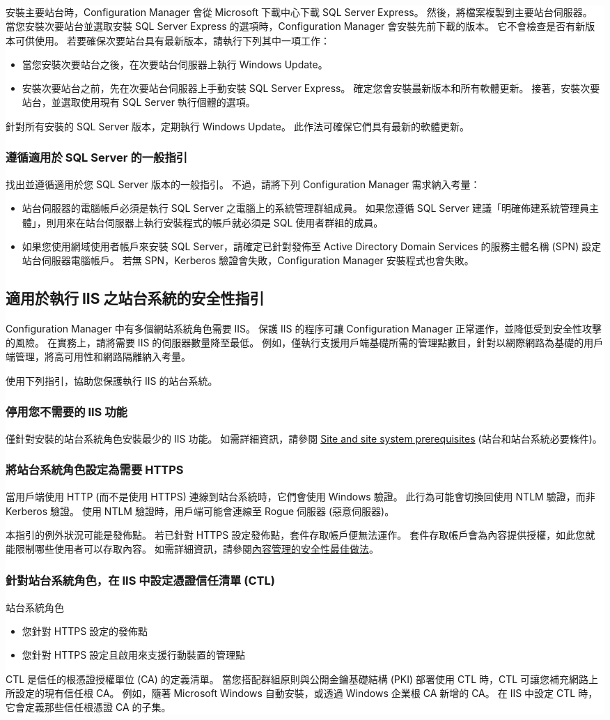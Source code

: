 安裝主要站台時，Configuration Manager 會從 Microsoft 下載中心下載 SQL Server Express。 然後，將檔案複製到主要站台伺服器。 當您安裝次要站台並選取安裝 SQL Server Express 的選項時，Configuration Manager 會安裝先前下載的版本。 它不會檢查是否有新版本可供使用。 若要確保次要站台具有最新版本，請執行下列其中一項工作：  

- 當您安裝次要站台之後，在次要站台伺服器上執行 Windows Update。  

- 安裝次要站台之前，先在次要站台伺服器上手動安裝 SQL Server Express。 確定您會安裝最新版本和所有軟體更新。 接著，安裝次要站台，並選取使用現有 SQL Server 執行個體的選項。  

針對所有安裝的 SQL Server 版本，定期執行 Windows Update。 此作法可確保它們具有最新的軟體更新。  

### <a name="follow-general-guidance-for-sql-server"></a>遵循適用於 SQL Server 的一般指引

找出並遵循適用於您 SQL Server 版本的一般指引。 不過，請將下列 Configuration Manager 需求納入考量：  

- 站台伺服器的電腦帳戶必須是執行 SQL Server 之電腦上的系統管理群組成員。 如果您遵循 SQL Server 建議「明確佈建系統管理員主體」，則用來在站台伺服器上執行安裝程式的帳戶就必須是 SQL 使用者群組的成員。  

- 如果您使用網域使用者帳戶來安裝 SQL Server，請確定已針對發佈至 Active Directory Domain Services 的服務主體名稱 (SPN) 設定站台伺服器電腦帳戶。 若無 SPN，Kerberos 驗證會失敗，Configuration Manager 安裝程式也會失敗。  


## <a name="security-guidance-for-site-systems-that-run-iis"></a><a name="BKMK_Security_IIS"></a> 適用於執行 IIS 之站台系統的安全性指引

Configuration Manager 中有多個網站系統角色需要 IIS。 保護 IIS 的程序可讓 Configuration Manager 正常運作，並降低受到安全性攻擊的風險。 在實務上，請將需要 IIS 的伺服器數量降至最低。 例如，僅執行支援用戶端基礎所需的管理點數目，針對以網際網路為基礎的用戶端管理，將高可用性和網路隔離納入考量。  

使用下列指引，協助您保護執行 IIS 的站台系統。  

### <a name="disable-iis-functions-that-you-dont-require"></a>停用您不需要的 IIS 功能

僅針對安裝的站台系統角色安裝最少的 IIS 功能。 如需詳細資訊，請參閱 [Site and site system prerequisites](../configs/site-and-site-system-prerequisites.md) (站台和站台系統必要條件)。  

### <a name="configure-the-site-system-roles-to-require-https"></a>將站台系統角色設定為需要 HTTPS

當用戶端使用 HTTP (而不是使用 HTTPS) 連線到站台系統時，它們會使用 Windows 驗證。 此行為可能會切換回使用 NTLM 驗證，而非 Kerberos 驗證。 使用 NTLM 驗證時，用戶端可能會連線至 Rogue 伺服器 (惡意伺服器)。  

本指引的例外狀況可能是發佈點。 若已針對 HTTPS 設定發佈點，套件存取帳戶便無法運作。 套件存取帳戶會為內容提供授權，如此您就能限制哪些使用者可以存取內容。 如需詳細資訊，請參閱[內容管理的安全性最佳做法](security-and-privacy-for-content-management.md#BKMK_Security_ContentManagement)。  

### <a name="configure-a-certificate-trust-list-ctl-in-iis-for-site-system-roles"></a>針對站台系統角色，在 IIS 中設定憑證信任清單 (CTL)

站台系統角色  

- 您針對 HTTPS 設定的發佈點  

- 您針對 HTTPS 設定且啟用來支援行動裝置的管理點

CTL 是信任的根憑證授權單位 (CA) 的定義清單。 當您搭配群組原則與公開金鑰基礎結構 (PKI) 部署使用 CTL 時，CTL 可讓您補充網路上所設定的現有信任根 CA。 例如，隨著 Microsoft Windows 自動安裝，或透過 Windows 企業根 CA 新增的 CA。 在 IIS 中設定 CTL 時，它會定義那些信任根憑證 CA 的子集。  
